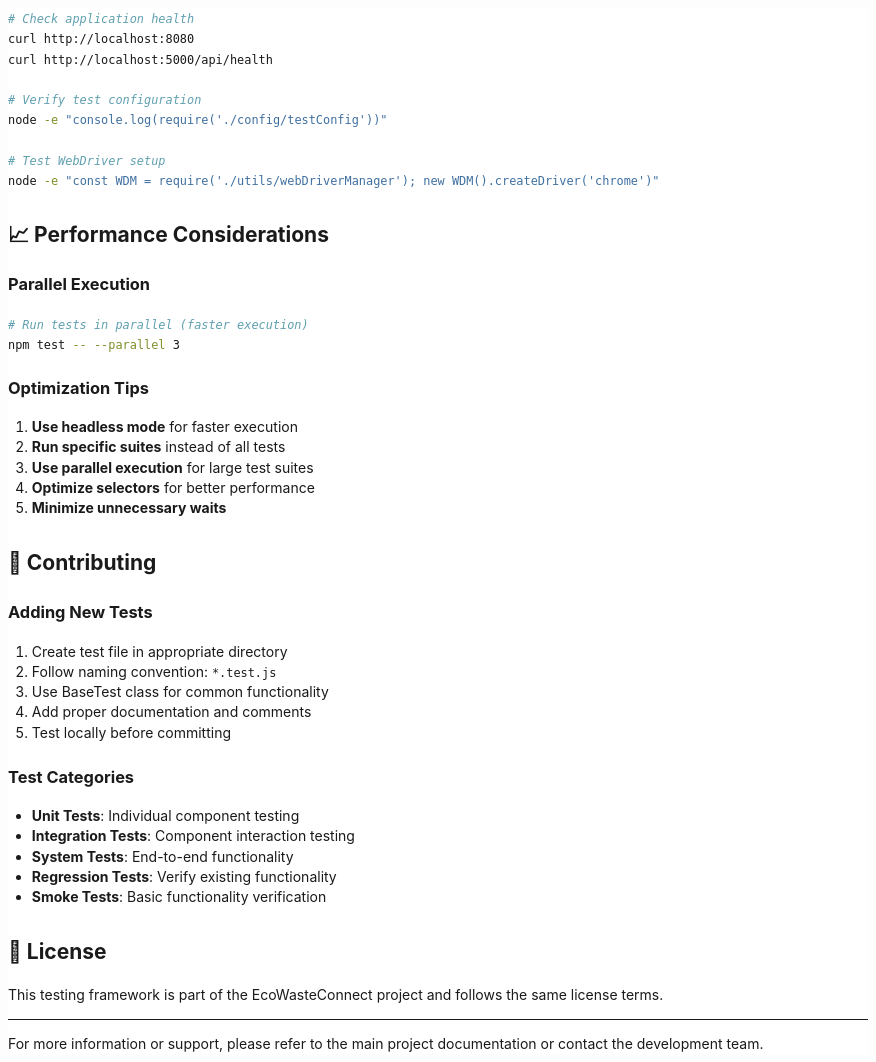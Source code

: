 ```bash
# Check application health
curl http://localhost:8080
curl http://localhost:5000/api/health

# Verify test configuration
node -e "console.log(require('./config/testConfig'))"

# Test WebDriver setup
node -e "const WDM = require('./utils/webDriverManager'); new WDM().createDriver('chrome')"
```

## 📈 Performance Considerations

### Parallel Execution

```bash
# Run tests in parallel (faster execution)
npm test -- --parallel 3
```

### Optimization Tips

1. **Use headless mode** for faster execution
2. **Run specific suites** instead of all tests
3. **Use parallel execution** for large test suites
4. **Optimize selectors** for better performance
5. **Minimize unnecessary waits**

## 🤝 Contributing

### Adding New Tests

1. Create test file in appropriate directory
2. Follow naming convention: `*.test.js`
3. Use BaseTest class for common functionality
4. Add proper documentation and comments
5. Test locally before committing

### Test Categories

- **Unit Tests**: Individual component testing
- **Integration Tests**: Component interaction testing
- **System Tests**: End-to-end functionality
- **Regression Tests**: Verify existing functionality
- **Smoke Tests**: Basic functionality verification

## 📝 License

This testing framework is part of the EcoWasteConnect project and follows the same license terms.

---

For more information or support, please refer to the main project documentation or contact the development team.

